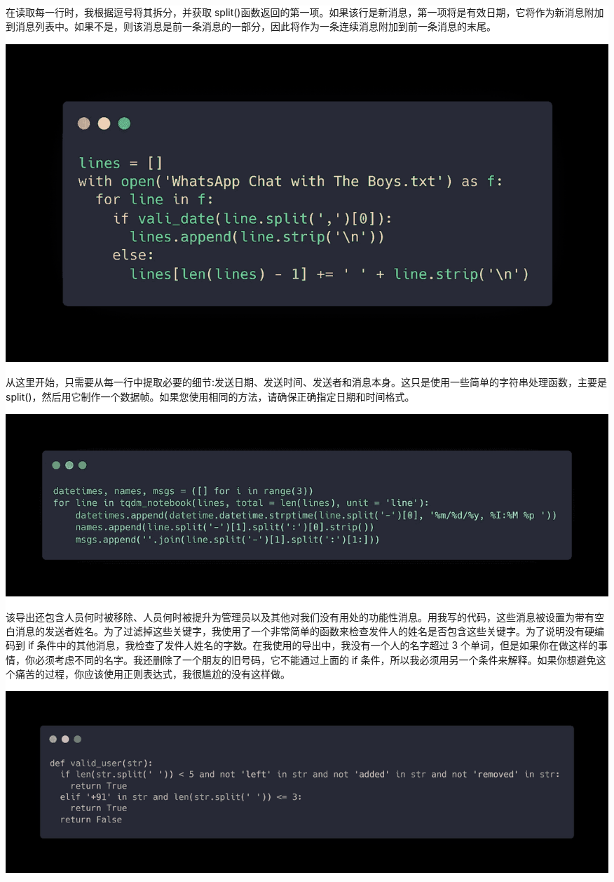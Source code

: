 在读取每一行时，我根据逗号将其拆分，并获取 split()函数返回的第一项。如果该行是新消息，第一项将是有效日期，它将作为新消息附加到消息列表中。如果不是，则该消息是前一条消息的一部分，因此将作为一条连续消息附加到前一条消息的末尾。

![](img/d1033fb592106e05797d7e4caf65f822.png)

从这里开始，只需要从每一行中提取必要的细节:发送日期、发送时间、发送者和消息本身。这只是使用一些简单的字符串处理函数，主要是 split()，然后用它制作一个数据帧。如果您使用相同的方法，请确保正确指定日期和时间格式。

![](img/a1cb1ba3a6910ab4912847336533b4bb.png)

该导出还包含人员何时被移除、人员何时被提升为管理员以及其他对我们没有用处的功能性消息。用我写的代码，这些消息被设置为带有空白消息的发送者姓名。为了过滤掉这些关键字，我使用了一个非常简单的函数来检查发件人的姓名是否包含这些关键字。为了说明没有硬编码到 if 条件中的其他消息，我检查了发件人姓名的字数。在我使用的导出中，我没有一个人的名字超过 3 个单词，但是如果你在做这样的事情，你必须考虑不同的名字。我还删除了一个朋友的旧号码，它不能通过上面的 if 条件，所以我必须用另一个条件来解释。如果你想避免这个痛苦的过程，你应该使用正则表达式，我很尴尬的没有这样做。

![](img/3dd24c5f3d2ea203ee0e00730611a140.png)
